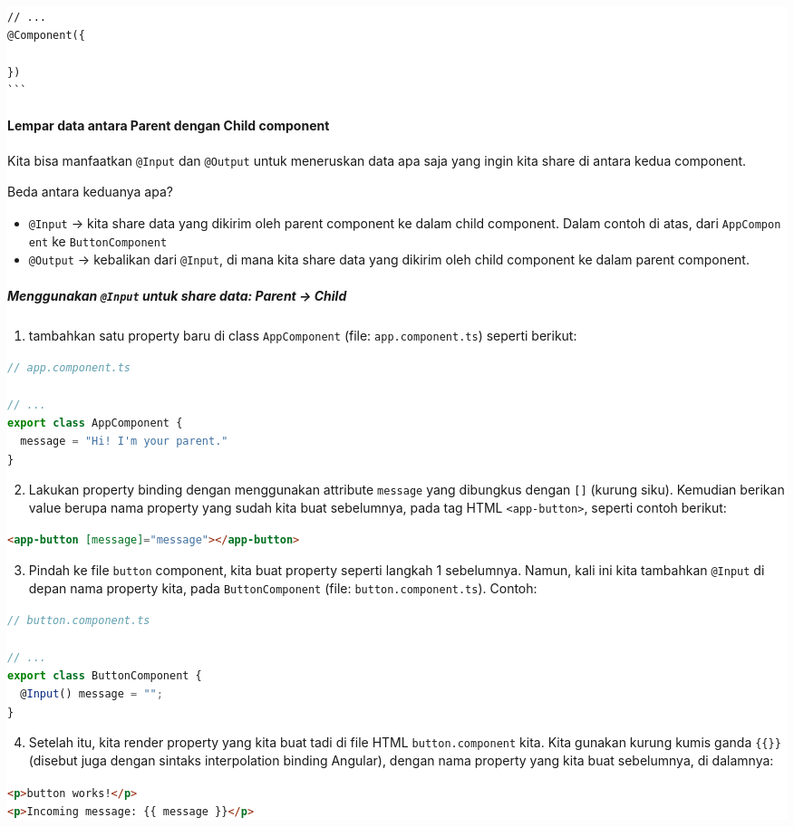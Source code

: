     // ...
    @Component({

    })
    ```

#### Lempar data antara Parent dengan Child component

Kita bisa manfaatkan `@Input` dan `@Output` untuk meneruskan data apa saja yang
ingin kita share di antara kedua component.

Beda antara keduanya apa?
- `@Input` -> kita share data yang dikirim oleh parent component ke dalam child
component. Dalam contoh di atas, dari `AppComponent` ke `ButtonComponent`
- `@Output` -> kebalikan dari `@Input`, di mana kita share data yang dikirim
oleh child component ke dalam parent component.

##### Menggunakan `@Input` untuk share data: Parent -> Child

1. tambahkan satu property baru di class `AppComponent` (file:
`app.component.ts`) seperti berikut:
```ts
// app.component.ts

// ...
export class AppComponent {
  message = "Hi! I'm your parent."
}
```
2. Lakukan property binding dengan menggunakan attribute `message` yang
dibungkus dengan `[]` (kurung siku). Kemudian berikan value berupa nama property
yang sudah kita buat sebelumnya, pada tag HTML `<app-button>`, seperti contoh
berikut:
```html
<app-button [message]="message"></app-button>
```
3. Pindah ke file `button` component, kita buat property seperti langkah 1
sebelumnya. Namun, kali ini kita tambahkan `@Input` di depan nama property kita,
pada `ButtonComponent` (file: `button.component.ts`). Contoh:
```ts
// button.component.ts

// ...
export class ButtonComponent {
  @Input() message = "";
}
```
4. Setelah itu, kita render property yang kita buat tadi di file HTML
`button.component` kita. Kita gunakan kurung kumis ganda `{{}}` (disebut juga
dengan sintaks interpolation binding Angular), dengan nama property yang kita
buat sebelumnya, di dalamnya:
```html
<p>button works!</p>
<p>Incoming message: {{ message }}</p>
```
